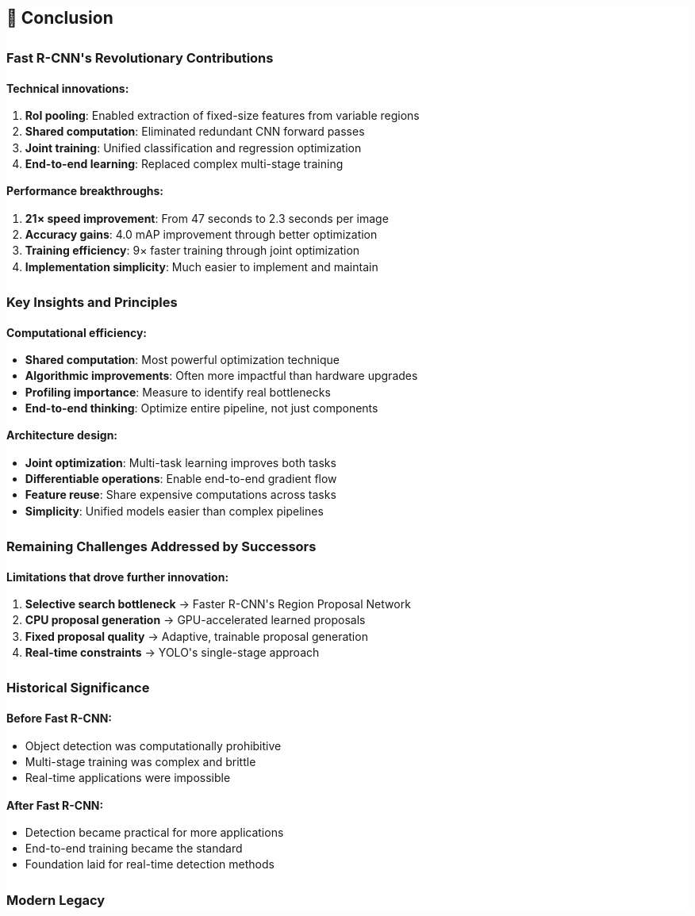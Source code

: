## 📝 Conclusion

### **Fast R-CNN's Revolutionary Contributions**

**Technical innovations:**
1. **RoI pooling**: Enabled extraction of fixed-size features from variable regions
2. **Shared computation**: Eliminated redundant CNN forward passes
3. **Joint training**: Unified classification and regression optimization
4. **End-to-end learning**: Replaced complex multi-stage training

**Performance breakthroughs:**
1. **21× speed improvement**: From 47 seconds to 2.3 seconds per image
2. **Accuracy gains**: 4.0 mAP improvement through better optimization
3. **Training efficiency**: 9× faster training through joint optimization
4. **Implementation simplicity**: Much easier to implement and maintain

### **Key Insights and Principles**

**Computational efficiency:**
- **Shared computation**: Most powerful optimization technique
- **Algorithmic improvements**: Often more impactful than hardware upgrades
- **Profiling importance**: Measure to identify real bottlenecks
- **End-to-end thinking**: Optimize entire pipeline, not just components

**Architecture design:**
- **Joint optimization**: Multi-task learning improves both tasks
- **Differentiable operations**: Enable end-to-end gradient flow
- **Feature reuse**: Share expensive computations across tasks
- **Simplicity**: Unified models easier than complex pipelines

### **Remaining Challenges Addressed by Successors**

**Limitations that drove further innovation:**
1. **Selective search bottleneck** → Faster R-CNN's Region Proposal Network
2. **CPU proposal generation** → GPU-accelerated learned proposals
3. **Fixed proposal quality** → Adaptive, trainable proposal generation
4. **Real-time constraints** → YOLO's single-stage approach

### **Historical Significance**

**Before Fast R-CNN:**
- Object detection was computationally prohibitive
- Multi-stage training was complex and brittle
- Real-time applications were impossible

**After Fast R-CNN:**
- Detection became practical for more applications
- End-to-end training became the standard
- Foundation laid for real-time detection methods

### **Modern Legacy**
